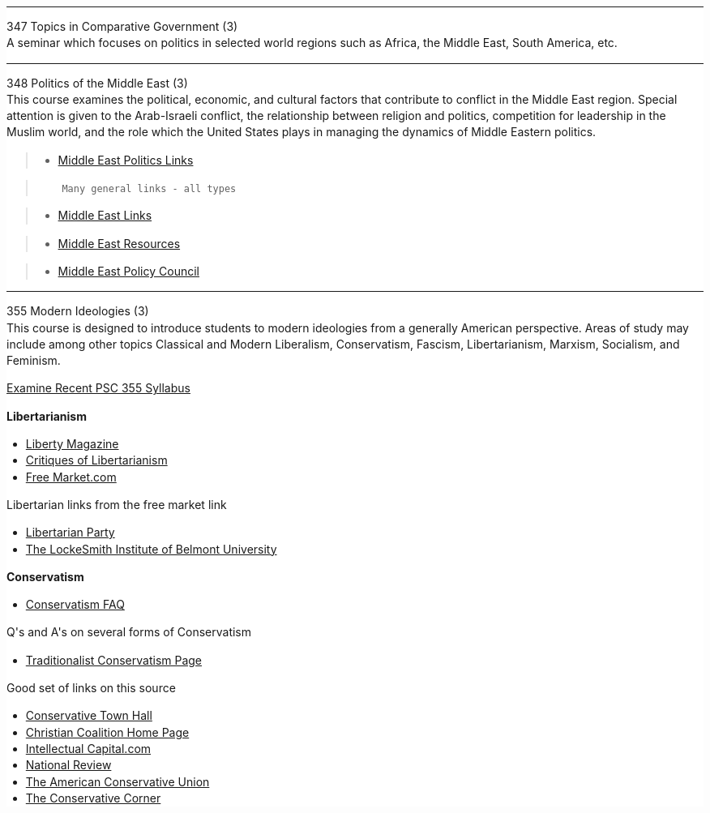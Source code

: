 * * *

347 Topics in Comparative Government (3)  
A seminar which focuses on politics in selected world regions such as Africa,
the Middle East, South America, etc.

* * *

348 Politics of the Middle East (3)  
This course examines the political, economic, and cultural factors that
contribute to conflict in the Middle East region. Special attention is given
to the Arab-Israeli conflict, the relationship between religion and politics,
competition for leadership in the Muslim world, and the role which the United
States plays in managing the dynamics of Middle Eastern politics.

> * [Middle East Politics Links](http://www.dur.ac.uk/~dme3sa1/www_my~1.htm)

>  
>         Many general links - all types

> * [Middle East Links](http://www.hartford-hwp.com/gateway/links20.html)

> * [Middle East
Resources](http://cavern.uark.edu/plscinfo/mideast/mideast.htm)

> * [Middle East Policy Council](http://www.mepc.org/)

* * *

355 Modern Ideologies (3)  
This course is designed to introduce students to modern ideologies from a
generally American perspective. Areas of study may include among other topics
Classical and Modern Liberalism, Conservatism, Fascism, Libertarianism,
Marxism, Socialism, and Feminism.

[Examine Recent PSC 355 Syllabus](http://www.belmont.edu/psc/syll355.html)

**Libertarianism**

  * [Liberty Magazine](http://www.libertysoft.com/liberty/)
  * [Critiques of Libertarianism](http://world.std.com/~mhuben/libindex.html/)
  * [Free Market.com](http://www.freemarket.com/)
  
Libertarian links from the free market link

  * [Libertarian Party](http://www.lp.org/)
  * [The LockeSmith Institute of Belmont University](http://www.belmont.edu/lockesmith/index.html)

  
**Conservatism**

  * [Conservatism FAQ](http://www.panix.com/~jk/consfaq.html)
  
Q's and A's on several forms of Conservatism

  * [Traditionalist Conservatism Page](http://www.panix.com/~jk/trad.html)
  
Good set of links on this source

  * [Conservative Town Hall](http://www.townhall.com)
  * [Christian Coalition Home Page](http://www.cc.org)
  * [Intellectual Capital.com](http://www.intellectualcapital.com/)
  * [National Review](http://www.nationalreview.com/)
  * [The American Conservative Union](http://www.conservative.org)
  * [The Conservative Corner](http://www.execpc.com/~jfish/)
  